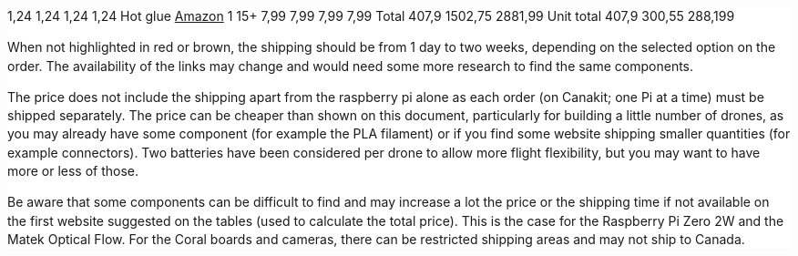 <td>1,24</td>
<td>1,24</td>
<td>1,24</td>
<td>1,24</td>
</tr>
<tr class="odd">
<td>Hot glue</td>
<td><a href="https://www.amazon.ca/-/fr/Adtech-W220-34ZIP30-b%C3%A2tons-colle-chaude/dp/B00009RUCS/ref=sr_1_6?__mk_fr_CA=%C3%85M%C3%85%C5%BD%C3%95%C3%91&amp;dchild=1&amp;keywords=Hot+glue&amp;qid=1629474469&amp;sr=8-6"><span class="underline">Amazon</span></a></td>
<td>1</td>
<td>15+</td>
<td>7,99</td>
<td>7,99</td>
<td>7,99</td>
<td>7,99</td>
</tr>
<tr class="even">
<td colspan="5">Total</td>
<td>407,9</td>
<td>1502,75</td>
<td>2881,99</td>
</tr>
<tr class="odd">
<td colspan="5">Unit total</td>
<td>407,9</td>
<td>300,55</td>
<td>288,199</td>
</tr>
</tbody>
</table>

When not highlighted in red or brown, the shipping should be from 1 day
to two weeks, depending on the selected option on the order. The
availability of the links may change and would need some more research
to find the same components.

The price does not include the shipping apart from the raspberry pi
alone as each order (on Canakit; one Pi at a time) must be shipped
separately. The price can be cheaper than shown on this document,
particularly for building a little number of drones, as you may already
have some component (for example the PLA filament) or if you find some
website shipping smaller quantities (for example connectors). Two
batteries have been considered per drone to allow more flight
flexibility, but you may want to have more or less of those.

Be aware that some components can be difficult to find and may increase
a lot the price or the shipping time if not available on the first
website suggested on the tables (used to calculate the total price).
This is the case for the Raspberry Pi Zero 2W and the Matek Optical Flow.
For the Coral boards and cameras, there can be restricted shipping areas
and may not ship to Canada.
